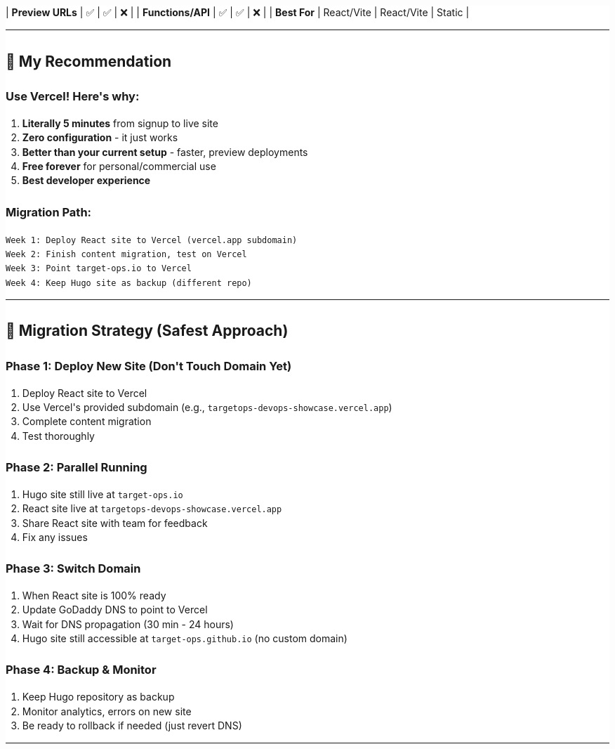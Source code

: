 | **Preview URLs** | ✅ | ✅ | ❌ |
| **Functions/API** | ✅ | ✅ | ❌ |
| **Best For** | React/Vite | React/Vite | Static |

---

## 🎯 My Recommendation

### **Use Vercel!** Here's why:

1. **Literally 5 minutes** from signup to live site
2. **Zero configuration** - it just works
3. **Better than your current setup** - faster, preview deployments
4. **Free forever** for personal/commercial use
5. **Best developer experience**

### Migration Path:

```
Week 1: Deploy React site to Vercel (vercel.app subdomain)
Week 2: Finish content migration, test on Vercel
Week 3: Point target-ops.io to Vercel
Week 4: Keep Hugo site as backup (different repo)
```

---

## 🔄 Migration Strategy (Safest Approach)

### **Phase 1: Deploy New Site (Don't Touch Domain Yet)**
1. Deploy React site to Vercel
2. Use Vercel's provided subdomain (e.g., `targetops-devops-showcase.vercel.app`)
3. Complete content migration
4. Test thoroughly

### **Phase 2: Parallel Running**
1. Hugo site still live at `target-ops.io`
2. React site live at `targetops-devops-showcase.vercel.app`
3. Share React site with team for feedback
4. Fix any issues

### **Phase 3: Switch Domain**
1. When React site is 100% ready
2. Update GoDaddy DNS to point to Vercel
3. Wait for DNS propagation (30 min - 24 hours)
4. Hugo site still accessible at `target-ops.github.io` (no custom domain)

### **Phase 4: Backup & Monitor**
1. Keep Hugo repository as backup
2. Monitor analytics, errors on new site
3. Be ready to rollback if needed (just revert DNS)

---